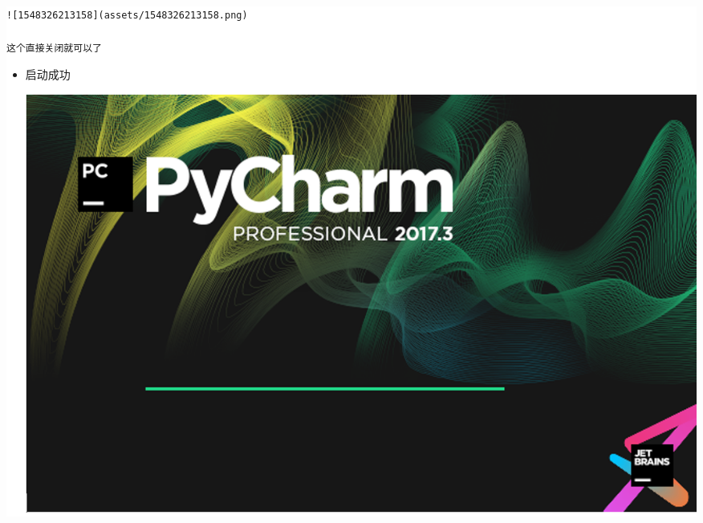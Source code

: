    ![1548326213158](assets/1548326213158.png)

    这个直接关闭就可以了

  - 启动成功

    ![1548326451573](assets/1548326451573.png)
